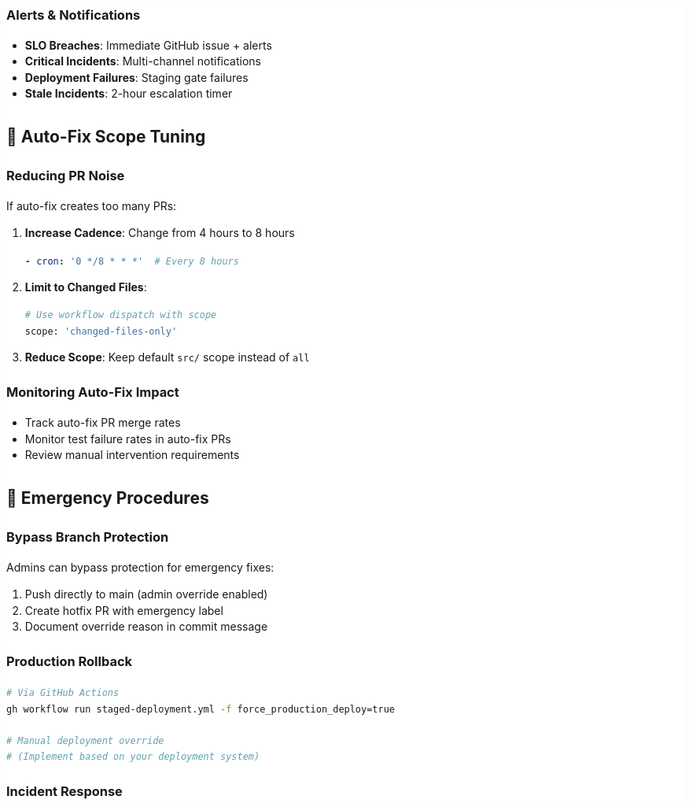 ### Alerts & Notifications

- **SLO Breaches**: Immediate GitHub issue + alerts
- **Critical Incidents**: Multi-channel notifications
- **Deployment Failures**: Staging gate failures
- **Stale Incidents**: 2-hour escalation timer

## 🔄 Auto-Fix Scope Tuning

### Reducing PR Noise

If auto-fix creates too many PRs:

1. **Increase Cadence**: Change from 4 hours to 8 hours
   ```yaml
   - cron: '0 */8 * * *'  # Every 8 hours
   ```

2. **Limit to Changed Files**:
   ```bash
   # Use workflow dispatch with scope
   scope: 'changed-files-only'
   ```

3. **Reduce Scope**: Keep default `src/` scope instead of `all`

### Monitoring Auto-Fix Impact

- Track auto-fix PR merge rates
- Monitor test failure rates in auto-fix PRs  
- Review manual intervention requirements

## 🚨 Emergency Procedures

### Bypass Branch Protection

Admins can bypass protection for emergency fixes:

1. Push directly to main (admin override enabled)
2. Create hotfix PR with emergency label
3. Document override reason in commit message

### Production Rollback

```bash
# Via GitHub Actions
gh workflow run staged-deployment.yml -f force_production_deploy=true

# Manual deployment override
# (Implement based on your deployment system)
```

### Incident Response
